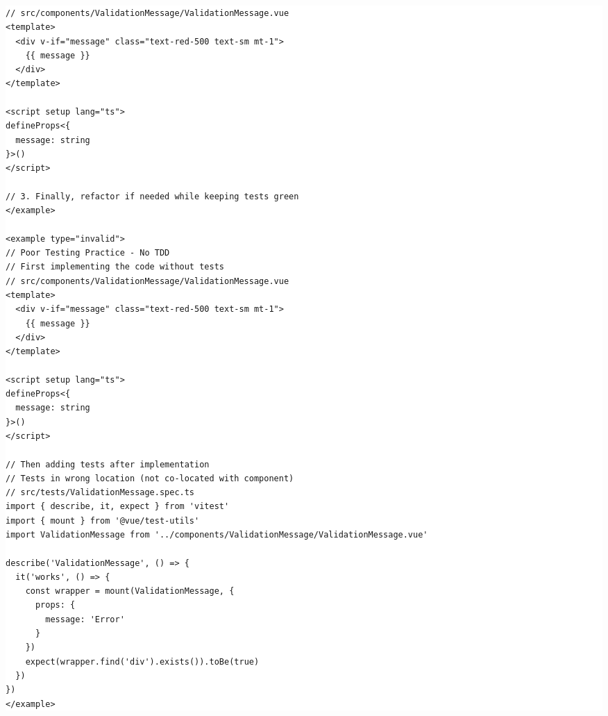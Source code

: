 ````
// src/components/ValidationMessage/ValidationMessage.vue
<template>
  <div v-if="message" class="text-red-500 text-sm mt-1">
    {{ message }}
  </div>
</template>

<script setup lang="ts">
defineProps<{
  message: string
}>()
</script>

// 3. Finally, refactor if needed while keeping tests green
</example>

<example type="invalid">
// Poor Testing Practice - No TDD
// First implementing the code without tests
// src/components/ValidationMessage/ValidationMessage.vue
<template>
  <div v-if="message" class="text-red-500 text-sm mt-1">
    {{ message }}
  </div>
</template>

<script setup lang="ts">
defineProps<{
  message: string
}>()
</script>

// Then adding tests after implementation
// Tests in wrong location (not co-located with component)
// src/tests/ValidationMessage.spec.ts
import { describe, it, expect } from 'vitest'
import { mount } from '@vue/test-utils'
import ValidationMessage from '../components/ValidationMessage/ValidationMessage.vue'

describe('ValidationMessage', () => {
  it('works', () => {
    const wrapper = mount(ValidationMessage, {
      props: {
        message: 'Error'
      }
    })
    expect(wrapper.find('div').exists()).toBe(true)
  })
})
</example>
````
